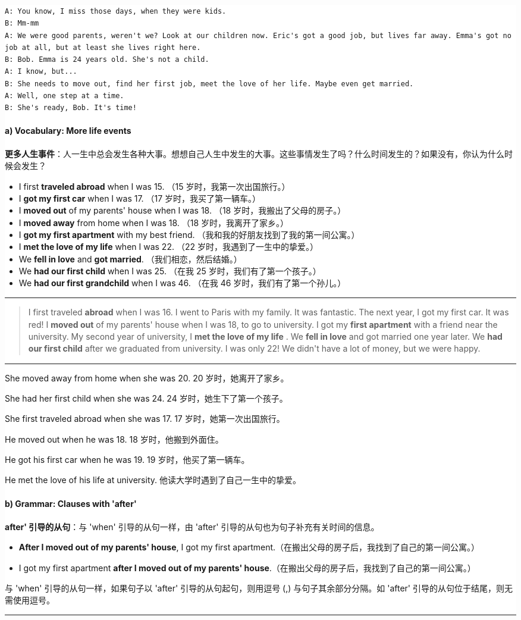 ```
A: You know, I miss those days, when they were kids.
B: Mm-mm
A: We were good parents, weren't we? Look at our children now. Eric's got a good job, but lives far away. Emma's got no job at all, but at least she lives right here.
B: Bob. Emma is 24 years old. She's not a child.
A: I know, but...
B: She needs to move out, find her first job, meet the love of her life. Maybe even get married.
A: Well, one step at a time.
B: She's ready, Bob. It's time!
```

#### a) Vocabulary: More life events

**更多人生事件**：人一生中总会发生各种大事。想想自己人生中发生的大事。这些事情发生了吗？什么时间发生的？如果没有，你认为什么时候会发生？

* I first **traveled abroad** when I was 15.	（15 岁时，我第一次出国旅行。）
* I **got my first car** when I was 17.  	（17 岁时，我买了第一辆车。）
* I **moved out** of my parents' house when I was 18.	（18 岁时，我搬出了父母的房子。）
* I **moved away** from home when I was 18.   	（18 岁时，我离开了家乡。）
* I **got my first apartment** with my best friend. 	（我和我的好朋友找到了我的第一间公寓。）
* I **met the love of my life** when I was 22.	（22 岁时，我遇到了一生中的挚爱。）
* We **fell in love** and **got married**.	（我们相恋，然后结婚。）
* We **had our first child** when I was 25.	（在我 25 岁时，我们有了第一个孩子。）
* We **had our first grandchild** when I was 46.	（在我 46 岁时，我们有了第一个孙儿。）

---

> I first traveled **abroad** when I was 16. I went to Paris with my family. It was fantastic. The next year, I got my first car. It was red! I **moved out** of my parents' house when I was 18, to go to university. I got my **first apartment** with a friend near the university. My second year of university, I **met the love of my life** . We **fell in love** and got married one year later. We **had our first child** after we graduated from university. I was only 22! We didn't have a lot of money, but we were happy.

---

She moved away from home when she was 20. 20 岁时，她离开了家乡。

She had her first child when she was 24. 24 岁时，她生下了第一个孩子。

She first traveled abroad when she was 17. 17 岁时，她第一次出国旅行。

He moved out when he was 18. 18 岁时，他搬到外面住。

He got his first car when he was 19. 19 岁时，他买了第一辆车。

He met the love of his life at university. 他读大学时遇到了自己一生中的挚爱。

#### b) Grammar: Clauses with 'after'

**after' 引导的从句**：与 'when' 引导的从句一样，由 'after' 引导的从句也为句子补充有关时间的信息。

* **After I moved out of my parents' house**, I got my first apartment.（在搬出父母的房子后，我找到了自己的第一间公寓。）

* I got my first apartment **after I moved out of my parents' house**.（在搬出父母的房子后，我找到了自己的第一间公寓。）	 

与 'when' 引导的从句一样，如果句子以 'after' 引导的从句起句，则用逗号 (,) 与句子其余部分分隔。如 'after' 引导的从句位于结尾，则无需使用逗号。

---